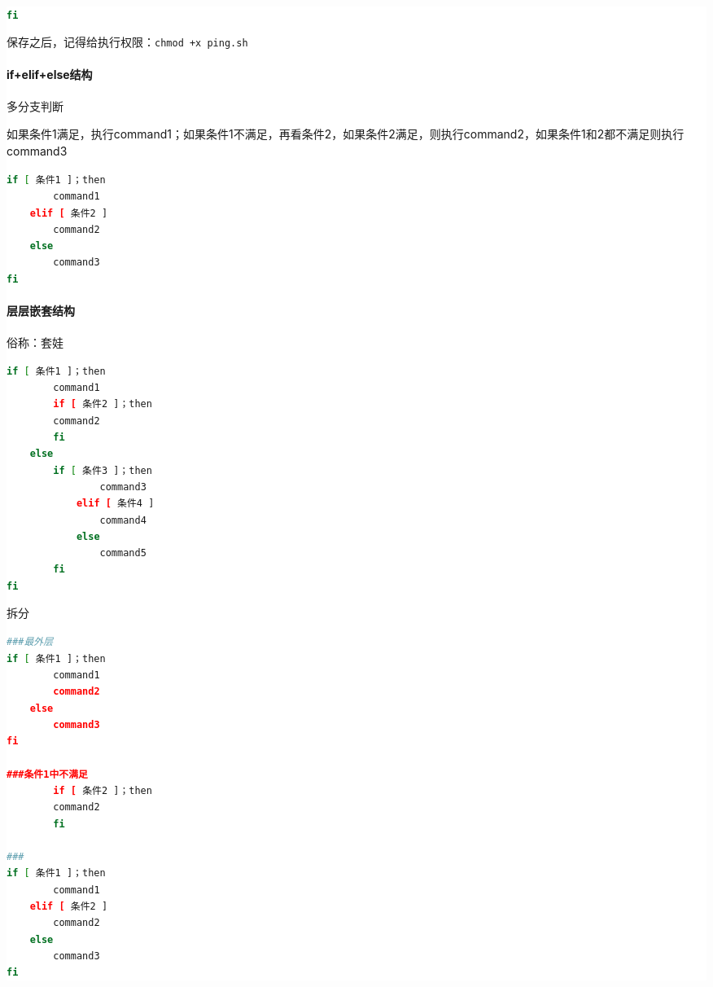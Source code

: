 ```bash
fi
```

保存之后，记得给执行权限：`chmod +x ping.sh`



#### if+elif+else结构

多分支判断

如果条件1满足，执行command1；如果条件1不满足，再看条件2，如果条件2满足，则执行command2，如果条件1和2都不满足则执行command3

```bash
if [ 条件1 ]；then
		command1
	elif [ 条件2 ]
		command2
	else
		command3
fi
```

#### 层层嵌套结构

俗称：套娃

```bash
if [ 条件1 ]；then
		command1
		if [ 条件2 ]；then
		command2
		fi
	else
		if [ 条件3 ]；then
				command3
			elif [ 条件4 ]
				command4
			else
				command5
		fi
fi
```

拆分

```bash
###最外层
if [ 条件1 ]；then
		command1
		command2
	else
		command3
fi

###条件1中不满足
		if [ 条件2 ]；then
		command2
		fi

###
if [ 条件1 ]；then
		command1
	elif [ 条件2 ]
		command2
	else
		command3
fi
```